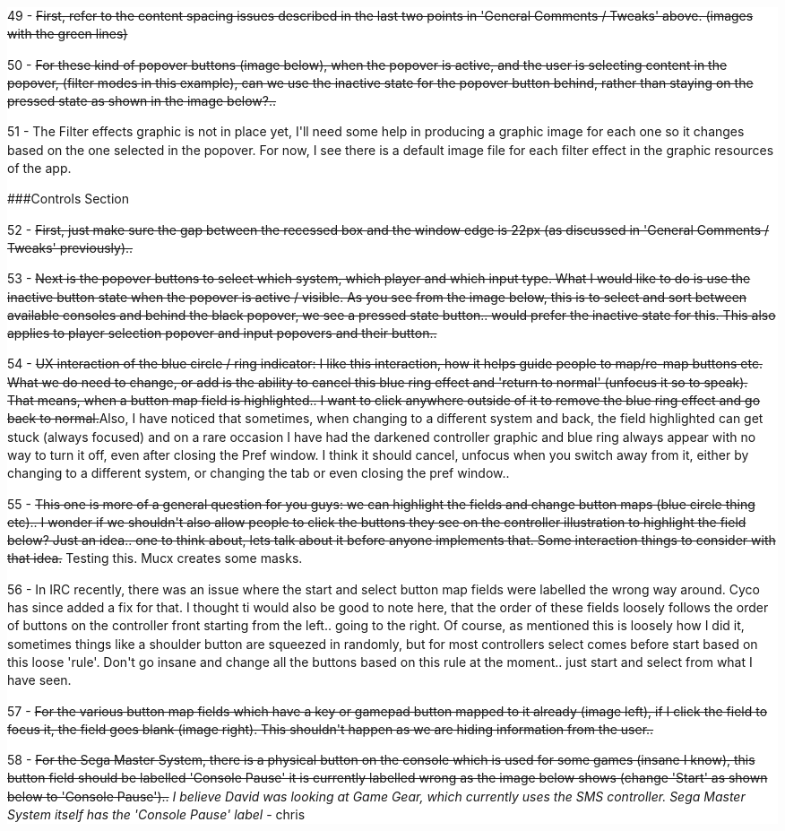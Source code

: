 49 -	<strike>First, refer to the content spacing issues described in the last two points in 'General Comments / Tweaks' above. (images with the green lines)</strike>

50 -	<strike>For these kind of popover buttons (image below), when the popover is active, and the user is selecting content in the popover, (filter modes in this example),
	can we use the inactive state for the popover button behind, rather than staying on the pressed state as shown in the image below?..</strike>

51 -	The Filter effects graphic is not in place yet, I'll need some help in producing a graphic image for each one so it changes based on the one selected in the popover.
	For now, I see there is a default image file for each filter effect in the graphic resources of the app. 

###Controls Section

52 -	<strike>First, just make sure the gap between the recessed box and the window edge is 22px (as discussed in 'General Comments / Tweaks' previously)..</strike>

53 -	<strike>Next is the popover buttons to select which system, which player and which input type. What I would like to do is use the inactive button state when the popover is active / visible.
	As you see from the image below, this is to select and sort between available consoles and behind the black popover, we see a pressed state button.. would prefer the inactive state
	for this. This also applies to player selection popover and input popovers and their button..</strike>

54 -	<strike>UX interaction of the blue circle / ring indicator: I like this interaction, how it helps guide people to map/re-map buttons etc. What we do need to change, or add is the ability to
	cancel this blue ring effect and 'return to normal' (unfocus it so to speak). That means, when a button map field is highlighted.. I want to click anywhere outside of it to remove the blue 	ring effect and go back to normal.</strike>Also, I have noticed that sometimes, when changing to a different system and back, the field highlighted can get stuck (always focused) and on a rare 	occasion I have had the darkened controller graphic and blue ring always appear with no way to turn it off, even after closing the Pref window. I think it should cancel, unfocus when 	you switch away from it, either by changing to a different system, or changing the tab or even closing the pref window..

55 -	<strike>This one is more of a general question for you guys: we can highlight the fields and change button maps (blue circle thing etc).. I wonder if we shouldn't also allow people to
	click the buttons they see on the controller illustration to highlight the field below? Just an idea.. one to think about, lets talk about it before anyone implements that. Some
	interaction things to consider with that idea.</strike>  Testing this. Mucx creates some masks.

56 -	In IRC recently, there was an issue where the start and select button map fields were labelled the wrong way around. Cyco has since added a fix for that.
	I thought ti would also be good to note here, that the order of these fields loosely follows the order of buttons on the controller front starting from the left.. going to the right.
	Of course, as mentioned this is loosely how I did it, sometimes things like a shoulder button are squeezed in randomly, but for most controllers select comes before start based
	on this loose 'rule'. Don't go insane and change all the buttons based on this rule at the moment.. just start and select from what I have seen.

57 -	<strike>For the various button map fields which have a key or gamepad button mapped to it already (image left), if I click the field to focus it, the field goes blank (image right). 
	This shouldn't happen as we are hiding information from the user..</strike>

58 -	<strike>For the Sega Master System, there is a physical button on the console which is used for some games (insane I know), this button field should be labelled 'Console Pause'
	it is currently labelled wrong as the image below shows (change 'Start' as shown below to 'Console Pause')..</strike>
	<i>I believe David was looking at Game Gear, which currently uses the SMS controller. Sega Master System itself has the 'Console Pause' label</i> - chris
